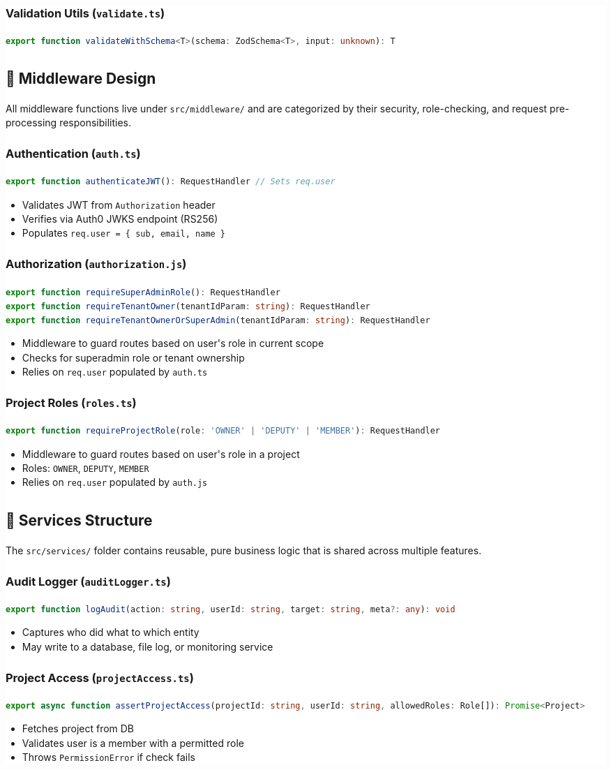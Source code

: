 ### Validation Utils (`validate.ts`)
```typescript
export function validateWithSchema<T>(schema: ZodSchema<T>, input: unknown): T
```

## 🔐 Middleware Design

All middleware functions live under `src/middleware/` and are categorized by their security, role-checking, and request pre-processing responsibilities.

### Authentication (`auth.ts`)
```typescript
export function authenticateJWT(): RequestHandler // Sets req.user
```
- Validates JWT from `Authorization` header
- Verifies via Auth0 JWKS endpoint (RS256)
- Populates `req.user = { sub, email, name }`

### Authorization (`authorization.js`)
```typescript
export function requireSuperAdminRole(): RequestHandler
export function requireTenantOwner(tenantIdParam: string): RequestHandler
export function requireTenantOwnerOrSuperAdmin(tenantIdParam: string): RequestHandler
```
- Middleware to guard routes based on user's role in current scope
- Checks for superadmin role or tenant ownership
- Relies on `req.user` populated by `auth.ts`

### Project Roles (`roles.ts`)
```typescript
export function requireProjectRole(role: 'OWNER' | 'DEPUTY' | 'MEMBER'): RequestHandler
```
- Middleware to guard routes based on user's role in a project
- Roles: `OWNER`, `DEPUTY`, `MEMBER`
- Relies on `req.user` populated by `auth.js`

## 🧠 Services Structure

The `src/services/` folder contains reusable, pure business logic that is shared across multiple features.

### Audit Logger (`auditLogger.ts`)
```typescript
export function logAudit(action: string, userId: string, target: string, meta?: any): void
```
- Captures who did what to which entity
- May write to a database, file log, or monitoring service

### Project Access (`projectAccess.ts`)
```typescript
export async function assertProjectAccess(projectId: string, userId: string, allowedRoles: Role[]): Promise<Project>
```
- Fetches project from DB
- Validates user is a member with a permitted role
- Throws `PermissionError` if check fails
